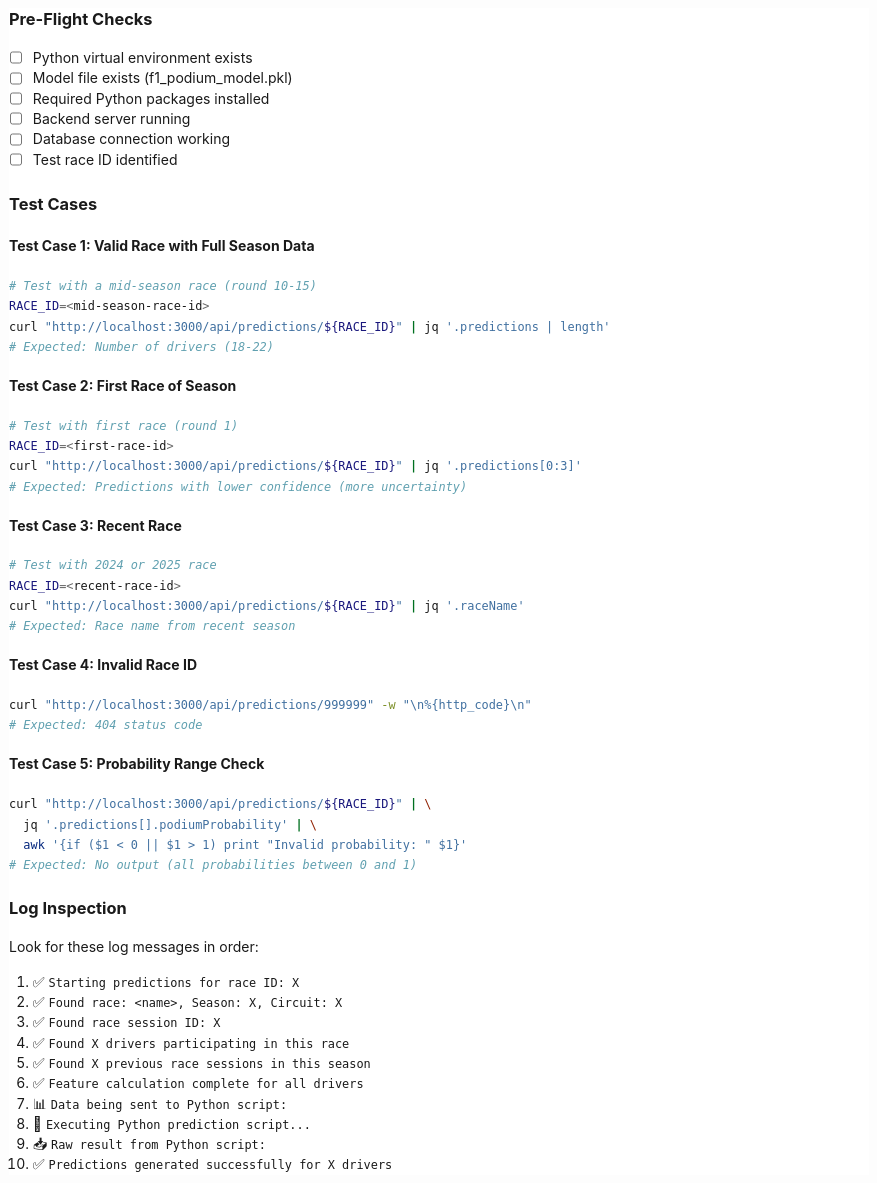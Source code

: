 ### Pre-Flight Checks
- [ ] Python virtual environment exists
- [ ] Model file exists (f1_podium_model.pkl)
- [ ] Required Python packages installed
- [ ] Backend server running
- [ ] Database connection working
- [ ] Test race ID identified

### Test Cases

#### Test Case 1: Valid Race with Full Season Data
```bash
# Test with a mid-season race (round 10-15)
RACE_ID=<mid-season-race-id>
curl "http://localhost:3000/api/predictions/${RACE_ID}" | jq '.predictions | length'
# Expected: Number of drivers (18-22)
```

#### Test Case 2: First Race of Season
```bash
# Test with first race (round 1)
RACE_ID=<first-race-id>
curl "http://localhost:3000/api/predictions/${RACE_ID}" | jq '.predictions[0:3]'
# Expected: Predictions with lower confidence (more uncertainty)
```

#### Test Case 3: Recent Race
```bash
# Test with 2024 or 2025 race
RACE_ID=<recent-race-id>
curl "http://localhost:3000/api/predictions/${RACE_ID}" | jq '.raceName'
# Expected: Race name from recent season
```

#### Test Case 4: Invalid Race ID
```bash
curl "http://localhost:3000/api/predictions/999999" -w "\n%{http_code}\n"
# Expected: 404 status code
```

#### Test Case 5: Probability Range Check
```bash
curl "http://localhost:3000/api/predictions/${RACE_ID}" | \
  jq '.predictions[].podiumProbability' | \
  awk '{if ($1 < 0 || $1 > 1) print "Invalid probability: " $1}'
# Expected: No output (all probabilities between 0 and 1)
```

### Log Inspection

Look for these log messages in order:

1. ✅ `Starting predictions for race ID: X`
2. ✅ `Found race: <name>, Season: X, Circuit: X`
3. ✅ `Found race session ID: X`
4. ✅ `Found X drivers participating in this race`
5. ✅ `Found X previous race sessions in this season`
6. ✅ `Feature calculation complete for all drivers`
7. 📊 `Data being sent to Python script:`
8. 🐍 `Executing Python prediction script...`
9. 📥 `Raw result from Python script:`
10. ✅ `Predictions generated successfully for X drivers`
